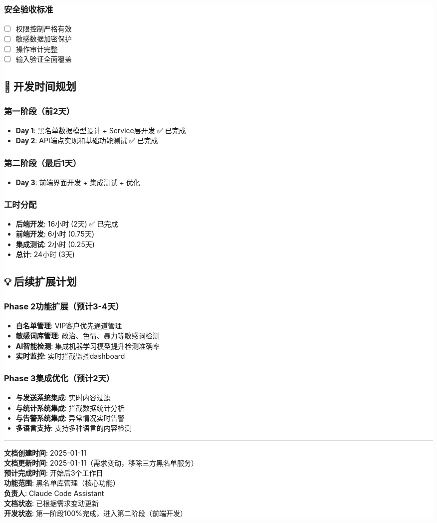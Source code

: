 ### 安全验收标准
- [ ] 权限控制严格有效
- [ ] 敏感数据加密保护
- [ ] 操作审计完整
- [ ] 输入验证全面覆盖

## 🚀 开发时间规划

### 第一阶段（前2天）
- **Day 1**: 黑名单数据模型设计 + Service层开发 ✅ 已完成
- **Day 2**: API端点实现和基础功能测试 ✅ 已完成

### 第二阶段（最后1天）
- **Day 3**: 前端界面开发 + 集成测试 + 优化

### 工时分配
- **后端开发**: 16小时 (2天) ✅ 已完成
- **前端开发**: 6小时 (0.75天)
- **集成测试**: 2小时 (0.25天)
- **总计**: 24小时 (3天)

## 💡 后续扩展计划

### Phase 2功能扩展（预计3-4天）
- **白名单管理**: VIP客户优先通道管理
- **敏感词库管理**: 政治、色情、暴力等敏感词检测
- **AI智能检测**: 集成机器学习模型提升检测准确率
- **实时监控**: 实时拦截监控dashboard

### Phase 3集成优化（预计2天）
- **与发送系统集成**: 实时内容过滤
- **与统计系统集成**: 拦截数据统计分析
- **与告警系统集成**: 异常情况实时告警
- **多语言支持**: 支持多种语言的内容检测

---

**文档创建时间**: 2025-01-11  
**文档更新时间**: 2025-01-11（需求变动，移除三方黑名单服务）  
**预计完成时间**: 开始后3个工作日  
**功能范围**: 黑名单库管理（核心功能）  
**负责人**: Claude Code Assistant  
**文档状态**: 已根据需求变动更新  
**开发状态**: 第一阶段100%完成，进入第二阶段（前端开发）